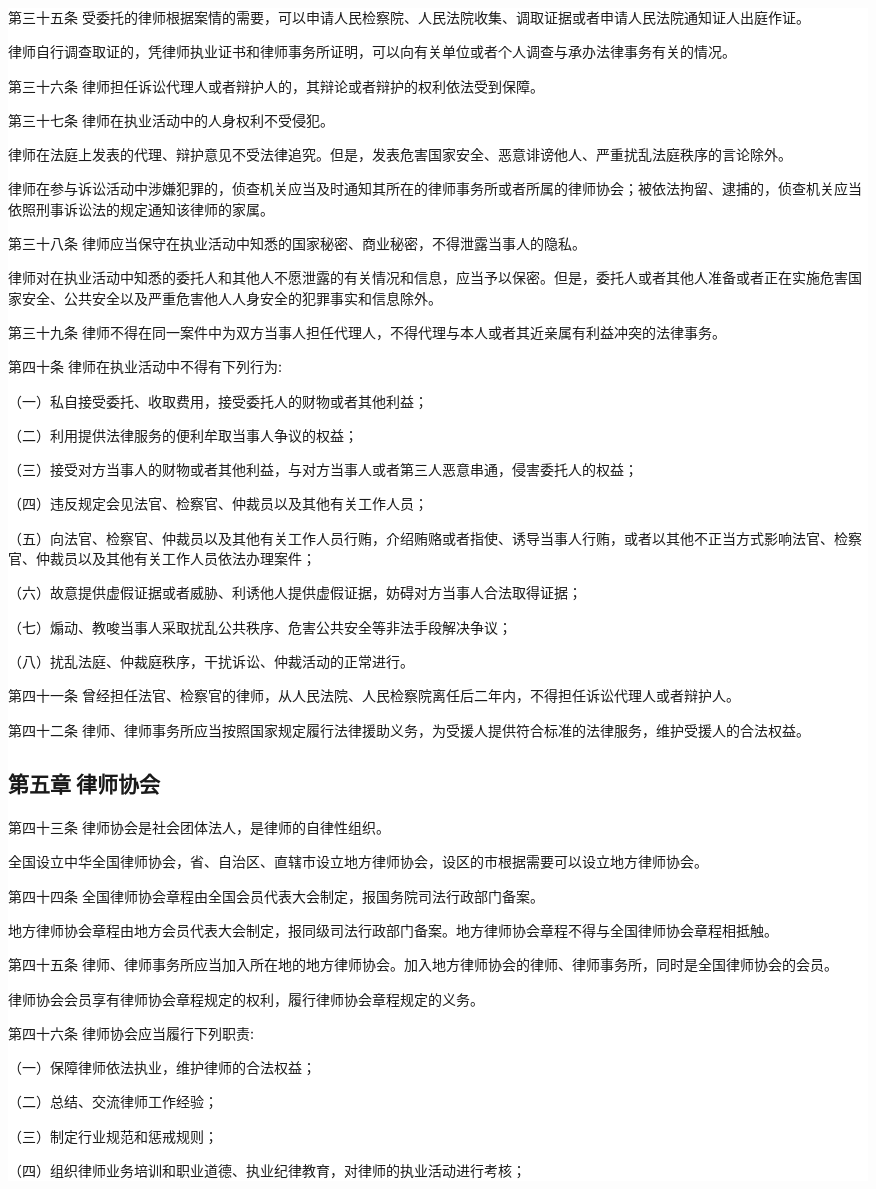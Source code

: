 第三十五条 受委托的律师根据案情的需要，可以申请人民检察院、人民法院收集、调取证据或者申请人民法院通知证人出庭作证。

律师自行调查取证的，凭律师执业证书和律师事务所证明，可以向有关单位或者个人调查与承办法律事务有关的情况。

第三十六条 律师担任诉讼代理人或者辩护人的，其辩论或者辩护的权利依法受到保障。

第三十七条 律师在执业活动中的人身权利不受侵犯。

律师在法庭上发表的代理、辩护意见不受法律追究。但是，发表危害国家安全、恶意诽谤他人、严重扰乱法庭秩序的言论除外。

律师在参与诉讼活动中涉嫌犯罪的，侦查机关应当及时通知其所在的律师事务所或者所属的律师协会；被依法拘留、逮捕的，侦查机关应当依照刑事诉讼法的规定通知该律师的家属。

第三十八条 律师应当保守在执业活动中知悉的国家秘密、商业秘密，不得泄露当事人的隐私。

律师对在执业活动中知悉的委托人和其他人不愿泄露的有关情况和信息，应当予以保密。但是，委托人或者其他人准备或者正在实施危害国家安全、公共安全以及严重危害他人人身安全的犯罪事实和信息除外。

第三十九条 律师不得在同一案件中为双方当事人担任代理人，不得代理与本人或者其近亲属有利益冲突的法律事务。

第四十条 律师在执业活动中不得有下列行为:

（一）私自接受委托、收取费用，接受委托人的财物或者其他利益；

（二）利用提供法律服务的便利牟取当事人争议的权益；

（三）接受对方当事人的财物或者其他利益，与对方当事人或者第三人恶意串通，侵害委托人的权益；

（四）违反规定会见法官、检察官、仲裁员以及其他有关工作人员；

（五）向法官、检察官、仲裁员以及其他有关工作人员行贿，介绍贿赂或者指使、诱导当事人行贿，或者以其他不正当方式影响法官、检察官、仲裁员以及其他有关工作人员依法办理案件；

（六）故意提供虚假证据或者威胁、利诱他人提供虚假证据，妨碍对方当事人合法取得证据；

（七）煽动、教唆当事人采取扰乱公共秩序、危害公共安全等非法手段解决争议；

（八）扰乱法庭、仲裁庭秩序，干扰诉讼、仲裁活动的正常进行。

第四十一条 曾经担任法官、检察官的律师，从人民法院、人民检察院离任后二年内，不得担任诉讼代理人或者辩护人。

第四十二条 律师、律师事务所应当按照国家规定履行法律援助义务，为受援人提供符合标准的法律服务，维护受援人的合法权益。

## 第五章 律师协会

第四十三条 律师协会是社会团体法人，是律师的自律性组织。

全国设立中华全国律师协会，省、自治区、直辖市设立地方律师协会，设区的市根据需要可以设立地方律师协会。

第四十四条 全国律师协会章程由全国会员代表大会制定，报国务院司法行政部门备案。

地方律师协会章程由地方会员代表大会制定，报同级司法行政部门备案。地方律师协会章程不得与全国律师协会章程相抵触。

第四十五条 律师、律师事务所应当加入所在地的地方律师协会。加入地方律师协会的律师、律师事务所，同时是全国律师协会的会员。

律师协会会员享有律师协会章程规定的权利，履行律师协会章程规定的义务。

第四十六条 律师协会应当履行下列职责:

（一）保障律师依法执业，维护律师的合法权益；

（二）总结、交流律师工作经验；

（三）制定行业规范和惩戒规则；

（四）组织律师业务培训和职业道德、执业纪律教育，对律师的执业活动进行考核；
